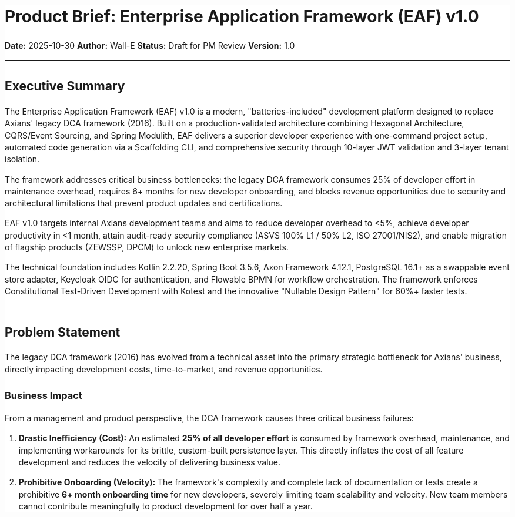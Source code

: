 # Product Brief: Enterprise Application Framework (EAF) v1.0

**Date:** 2025-10-30
**Author:** Wall-E
**Status:** Draft for PM Review
**Version:** 1.0

---

## Executive Summary

The Enterprise Application Framework (EAF) v1.0 is a modern, "batteries-included" development platform designed to replace Axians' legacy DCA framework (2016). Built on a production-validated architecture combining Hexagonal Architecture, CQRS/Event Sourcing, and Spring Modulith, EAF delivers a superior developer experience with one-command project setup, automated code generation via a Scaffolding CLI, and comprehensive security through 10-layer JWT validation and 3-layer tenant isolation.

The framework addresses critical business bottlenecks: the legacy DCA framework consumes 25% of developer effort in maintenance overhead, requires 6+ months for new developer onboarding, and blocks revenue opportunities due to security and architectural limitations that prevent product updates and certifications.

EAF v1.0 targets internal Axians development teams and aims to reduce developer overhead to <5%, achieve developer productivity in <1 month, attain audit-ready security compliance (ASVS 100% L1 / 50% L2, ISO 27001/NIS2), and enable migration of flagship products (ZEWSSP, DPCM) to unlock new enterprise markets.

The technical foundation includes Kotlin 2.2.20, Spring Boot 3.5.6, Axon Framework 4.12.1, PostgreSQL 16.1+ as a swappable event store adapter, Keycloak OIDC for authentication, and Flowable BPMN for workflow orchestration. The framework enforces Constitutional Test-Driven Development with Kotest and the innovative "Nullable Design Pattern" for 60%+ faster tests.

---

## Problem Statement

The legacy DCA framework (2016) has evolved from a technical asset into the primary strategic bottleneck for Axians' business, directly impacting development costs, time-to-market, and revenue opportunities.

### Business Impact

From a management and product perspective, the DCA framework causes three critical business failures:

1. **Drastic Inefficiency (Cost):** An estimated **25% of all developer effort** is consumed by framework overhead, maintenance, and implementing workarounds for its brittle, custom-built persistence layer. This directly inflates the cost of all feature development and reduces the velocity of delivering business value.

2. **Prohibitive Onboarding (Velocity):** The framework's complexity and complete lack of documentation or tests create a prohibitive **6+ month onboarding time** for new developers, severely limiting team scalability and velocity. New team members cannot contribute meaningfully to product development for over half a year.
